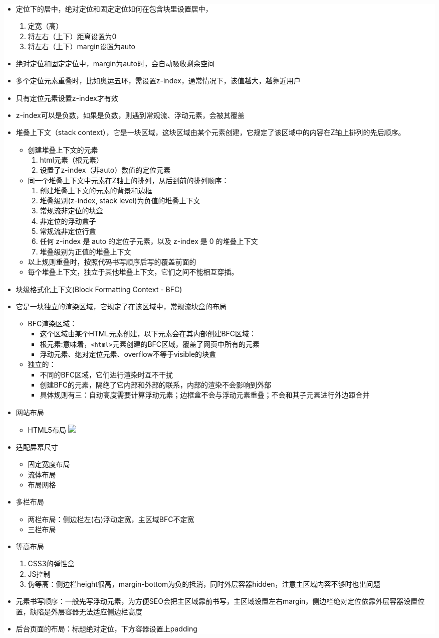 - 定位下的居中，绝对定位和固定定位如何在包含块里设置居中，
  1. 定宽（高）
  2. 将左右（上下）距离设置为0
  3. 将左右（上下）margin设置为auto
- 绝对定位和固定定位中，margin为auto时，会自动吸收剩余空间

- 多个定位元素重叠时，比如奥运五环，需设置z-index，通常情况下，该值越大，越靠近用户
- 只有定位元素设置z-index才有效
- z-index可以是负数，如果是负数，则遇到常规流、浮动元素，会被其覆盖
- 堆叠上下文（stack context），它是一块区域，这块区域由某个元素创建，它规定了该区域中的内容在Z轴上排列的先后顺序。
  + 创建堆叠上下文的元素
    1. html元素（根元素）
    2. 设置了z-index（非auto）数值的定位元素
  + 同一个堆叠上下文中元素在Z轴上的排列，从后到前的排列顺序：
    1. 创建堆叠上下文的元素的背景和边框
    2. 堆叠级别(z-index, stack level)为负值的堆叠上下文
    3. 常规流非定位的块盒
    4. 非定位的浮动盒子
    5. 常规流非定位行盒
    6. 任何 z-index 是 auto 的定位子元素，以及 z-index 是 0 的堆叠上下文
    7. 堆叠级别为正值的堆叠上下文
  + 以上规则重叠时，按照代码书写顺序后写的覆盖前面的
  + 每个堆叠上下文，独立于其他堆叠上下文，它们之间不能相互穿插。

- 块级格式化上下文(Block Formatting Context - BFC)
- 它是一块独立的渲染区域，它规定了在该区域中，常规流块盒的布局
  + BFC渲染区域：
    * 这个区域由某个HTML元素创建，以下元素会在其内部创建BFC区域：
    * 根元素:意味着，`<html>`元素创建的BFC区域，覆盖了网页中所有的元素
    * 浮动元素、绝对定位元素、overflow不等于visible的块盒
  + 独立的：
    * 不同的BFC区域，它们进行渲染时互不干扰
    * 创建BFC的元素，隔绝了它内部和外部的联系，内部的渲染不会影响到外部
    * 具体规则有三：自动高度需要计算浮动元素；边框盒不会与浮动元素重叠；不会和其子元素进行外边距合并

- 网站布局
  - HTML5布局
    ![](./res/经典布局-2.png)

- 适配屏幕尺寸
  - 固定宽度布局
  - 流体布局
  - 布局网格

- 多栏布局
  + 两栏布局：侧边栏左(右)浮动定宽，主区域BFC不定宽
  + 三栏布局
- 等高布局
  1. CSS3的弹性盒
  2. JS控制
  3. 伪等高：侧边栏height很高，margin-bottom为负的抵消，同时外层容器hidden，注意主区域内容不够时也出问题
- 元素书写顺序：一般先写浮动元素，为方便SEO会把主区域靠前书写，主区域设置左右margin，侧边栏绝对定位依靠外层容器设置位置，缺陷是外层容器无法适应侧边栏高度
- 后台页面的布局：标题绝对定位，下方容器设置上padding
